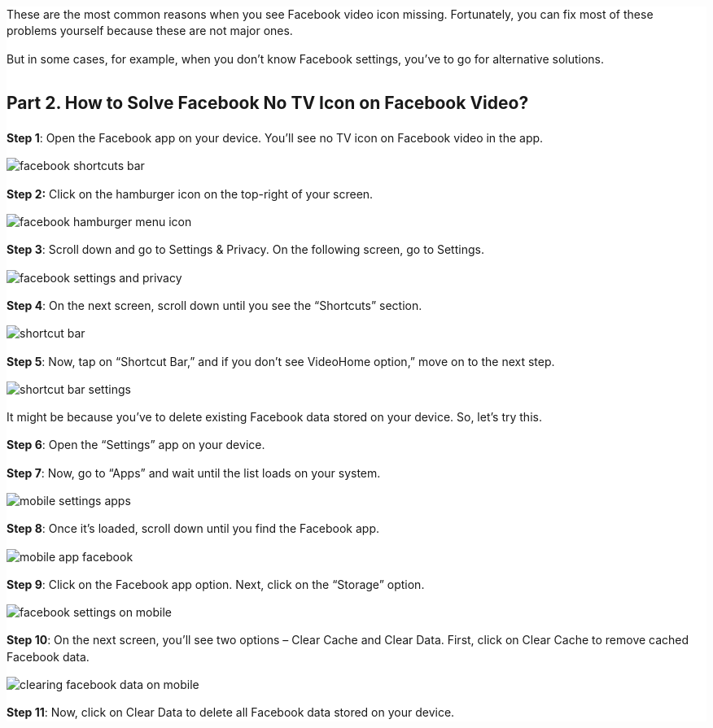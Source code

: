 These are the most common reasons when you see Facebook video icon missing. Fortunately, you can fix most of these problems yourself because these are not major ones.

But in some cases, for example, when you don’t know Facebook settings, you’ve to go for alternative solutions.

## Part 2\. How to Solve Facebook No TV Icon on Facebook Video?

**Step 1**: Open the Facebook app on your device. You’ll see no TV icon on Facebook video in the app.

![facebook shortcuts bar](https://images.wondershare.com/filmora/article-images/2021/facebook-video-icon-missing-2.png)

**Step 2:** Click on the hamburger icon on the top-right of your screen.

![facebook hamburger menu icon](https://images.wondershare.com/filmora/article-images/2021/facebook-video-icon-missing-3.png)

**Step 3**: Scroll down and go to Settings & Privacy. On the following screen, go to Settings.

![facebook settings and privacy](https://images.wondershare.com/filmora/article-images/2021/facebook-video-icon-missing-4.png)

**Step 4**: On the next screen, scroll down until you see the “Shortcuts” section.

![shortcut bar](https://images.wondershare.com/filmora/article-images/2021/facebook-video-icon-missing-5.png)

**Step 5**: Now, tap on “Shortcut Bar,” and if you don’t see VideoHome option,” move on to the next step.

![shortcut bar settings](https://images.wondershare.com/filmora/article-images/2021/facebook-video-icon-missing-6.png)

It might be because you’ve to delete existing Facebook data stored on your device. So, let’s try this.

**Step 6**: Open the “Settings” app on your device.

**Step 7**: Now, go to “Apps” and wait until the list loads on your system.

![mobile settings apps](https://images.wondershare.com/filmora/article-images/2021/facebook-video-icon-missing-7.png)

**Step 8**: Once it’s loaded, scroll down until you find the Facebook app.

![mobile app facebook](https://images.wondershare.com/filmora/article-images/2021/facebook-video-icon-missing-8.png)

**Step 9**: Click on the Facebook app option. Next, click on the “Storage” option.

![facebook settings on mobile](https://images.wondershare.com/filmora/article-images/2021/facebook-video-icon-missing-9.png)

**Step 10**: On the next screen, you’ll see two options – Clear Cache and Clear Data. First, click on Clear Cache to remove cached Facebook data.

![clearing facebook data on mobile](https://images.wondershare.com/filmora/article-images/2021/facebook-video-icon-missing-10.png)

**Step 11**: Now, click on Clear Data to delete all Facebook data stored on your device.
